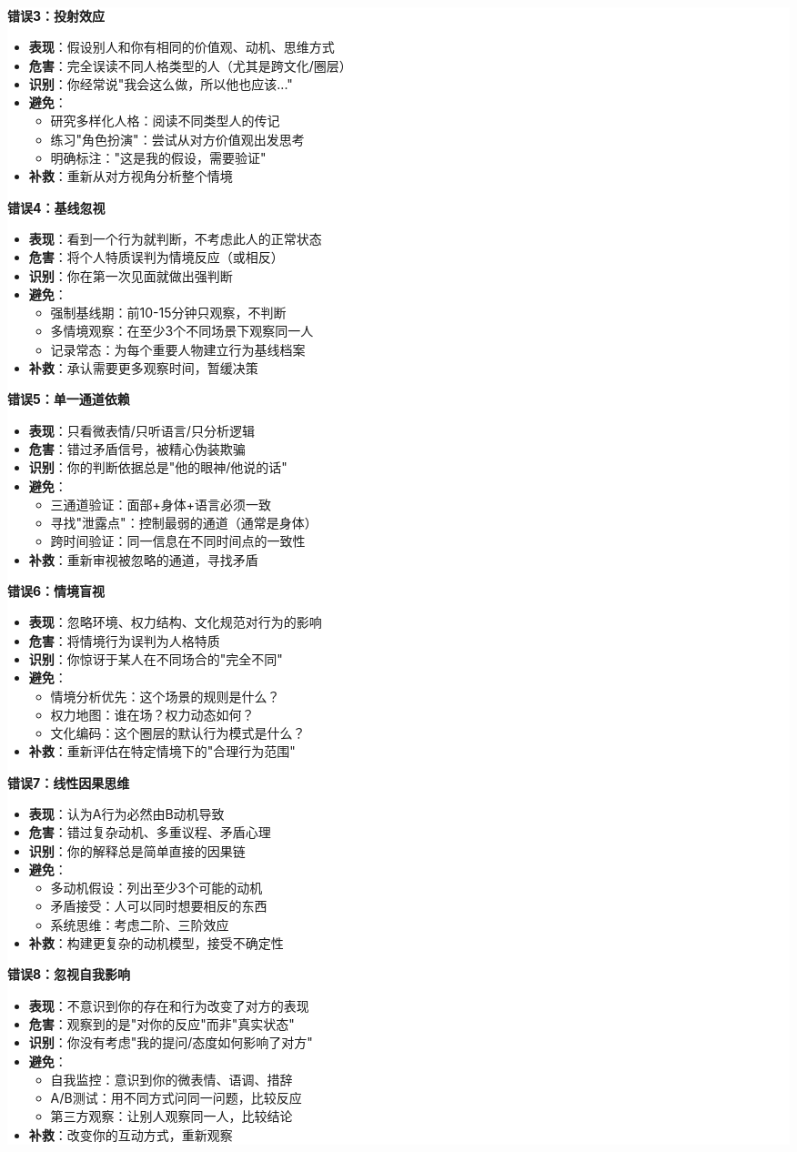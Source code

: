 **错误3：投射效应**
- **表现**：假设别人和你有相同的价值观、动机、思维方式
- **危害**：完全误读不同人格类型的人（尤其是跨文化/圈层）
- **识别**：你经常说"我会这么做，所以他也应该..."
- **避免**：
  - 研究多样化人格：阅读不同类型人的传记
  - 练习"角色扮演"：尝试从对方价值观出发思考
  - 明确标注："这是我的假设，需要验证"
- **补救**：重新从对方视角分析整个情境

**错误4：基线忽视**
- **表现**：看到一个行为就判断，不考虑此人的正常状态
- **危害**：将个人特质误判为情境反应（或相反）
- **识别**：你在第一次见面就做出强判断
- **避免**：
  - 强制基线期：前10-15分钟只观察，不判断
  - 多情境观察：在至少3个不同场景下观察同一人
  - 记录常态：为每个重要人物建立行为基线档案
- **补救**：承认需要更多观察时间，暂缓决策

**错误5：单一通道依赖**
- **表现**：只看微表情/只听语言/只分析逻辑
- **危害**：错过矛盾信号，被精心伪装欺骗
- **识别**：你的判断依据总是"他的眼神/他说的话"
- **避免**：
  - 三通道验证：面部+身体+语言必须一致
  - 寻找"泄露点"：控制最弱的通道（通常是身体）
  - 跨时间验证：同一信息在不同时间点的一致性
- **补救**：重新审视被忽略的通道，寻找矛盾

**错误6：情境盲视**
- **表现**：忽略环境、权力结构、文化规范对行为的影响
- **危害**：将情境行为误判为人格特质
- **识别**：你惊讶于某人在不同场合的"完全不同"
- **避免**：
  - 情境分析优先：这个场景的规则是什么？
  - 权力地图：谁在场？权力动态如何？
  - 文化编码：这个圈层的默认行为模式是什么？
- **补救**：重新评估在特定情境下的"合理行为范围"

**错误7：线性因果思维**
- **表现**：认为A行为必然由B动机导致
- **危害**：错过复杂动机、多重议程、矛盾心理
- **识别**：你的解释总是简单直接的因果链
- **避免**：
  - 多动机假设：列出至少3个可能的动机
  - 矛盾接受：人可以同时想要相反的东西
  - 系统思维：考虑二阶、三阶效应
- **补救**：构建更复杂的动机模型，接受不确定性

**错误8：忽视自我影响**
- **表现**：不意识到你的存在和行为改变了对方的表现
- **危害**：观察到的是"对你的反应"而非"真实状态"
- **识别**：你没有考虑"我的提问/态度如何影响了对方"
- **避免**：
  - 自我监控：意识到你的微表情、语调、措辞
  - A/B测试：用不同方式问同一问题，比较反应
  - 第三方观察：让别人观察同一人，比较结论
- **补救**：改变你的互动方式，重新观察
